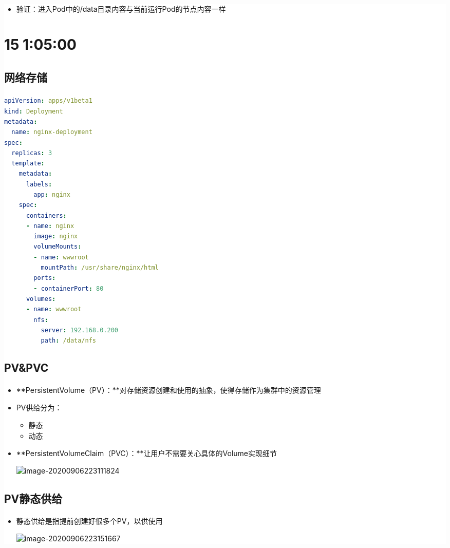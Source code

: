 * 验证：进入Pod中的/data目录内容与当前运行Pod的节点内容一样

# 15 1:05:00

## 网络存储

```yaml
apiVersion: apps/v1beta1
kind: Deployment
metadata:
  name: nginx-deployment
spec:
  replicas: 3
  template:
    metadata:
      labels:
        app: nginx
    spec:
      containers:
      - name: nginx
        image: nginx
        volumeMounts:
        - name: wwwroot
          mountPath: /usr/share/nginx/html
        ports:
        - containerPort: 80
      volumes:
      - name: wwwroot
        nfs:
          server: 192.168.0.200
          path: /data/nfs
```

## PV&PVC

* **PersistentVolume（PV）：**对存储资源创建和使用的抽象，使得存储作为集群中的资源管理

* PV供给分为：

  - 静态
  - 动态

* **PersistentVolumeClaim（PVC）：**让用户不需要关心具体的Volume实现细节

  ![image-20200906223111824](/Users/dingyuanjie/Documents/study/github/woodyprogram/img/image-20200906223111824.png)

## PV静态供给

* 静态供给是指提前创建好很多个PV，以供使用

  ![image-20200906223151667](/Users/dingyuanjie/Documents/study/github/woodyprogram/img/image-20200906223151667.png)
